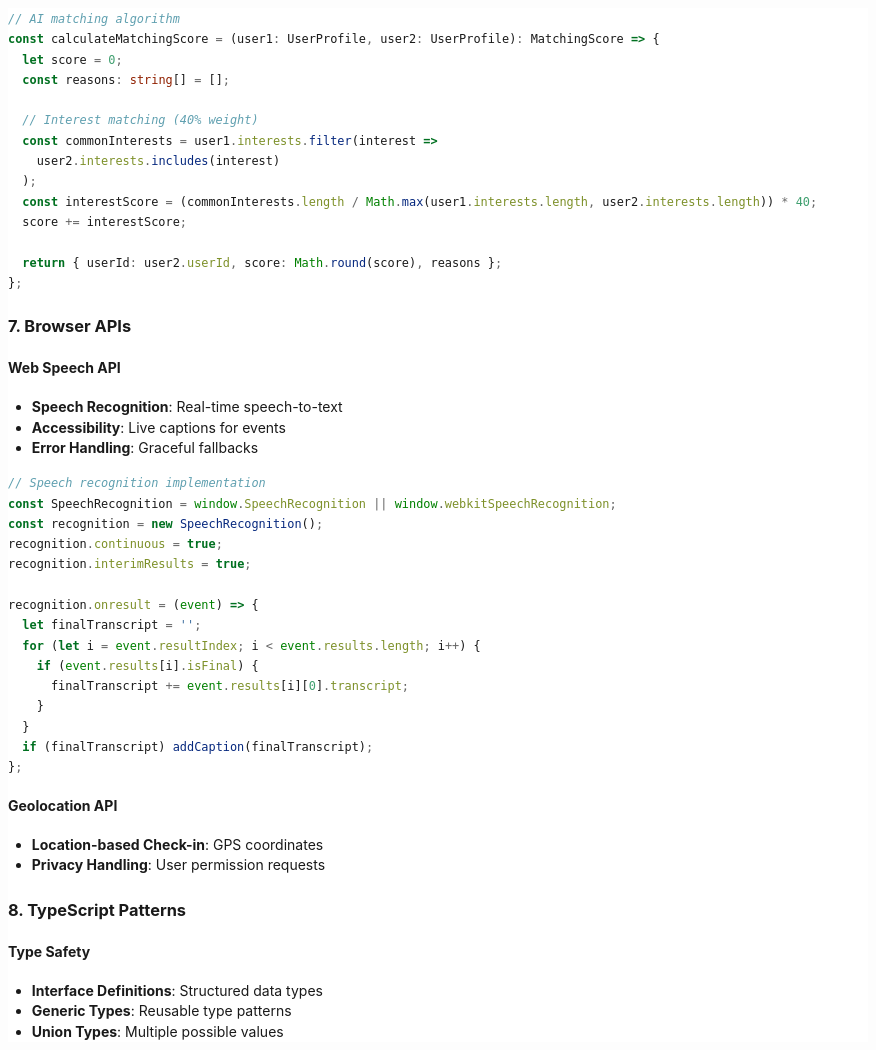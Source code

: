 ```typescript
// AI matching algorithm
const calculateMatchingScore = (user1: UserProfile, user2: UserProfile): MatchingScore => {
  let score = 0;
  const reasons: string[] = [];

  // Interest matching (40% weight)
  const commonInterests = user1.interests.filter(interest => 
    user2.interests.includes(interest)
  );
  const interestScore = (commonInterests.length / Math.max(user1.interests.length, user2.interests.length)) * 40;
  score += interestScore;
  
  return { userId: user2.userId, score: Math.round(score), reasons };
};
```

### **7. Browser APIs**

#### **Web Speech API**
- **Speech Recognition**: Real-time speech-to-text
- **Accessibility**: Live captions for events
- **Error Handling**: Graceful fallbacks

```typescript
// Speech recognition implementation
const SpeechRecognition = window.SpeechRecognition || window.webkitSpeechRecognition;
const recognition = new SpeechRecognition();
recognition.continuous = true;
recognition.interimResults = true;

recognition.onresult = (event) => {
  let finalTranscript = '';
  for (let i = event.resultIndex; i < event.results.length; i++) {
    if (event.results[i].isFinal) {
      finalTranscript += event.results[i][0].transcript;
    }
  }
  if (finalTranscript) addCaption(finalTranscript);
};
```

#### **Geolocation API**
- **Location-based Check-in**: GPS coordinates
- **Privacy Handling**: User permission requests

### **8. TypeScript Patterns**

#### **Type Safety**
- **Interface Definitions**: Structured data types
- **Generic Types**: Reusable type patterns
- **Union Types**: Multiple possible values
